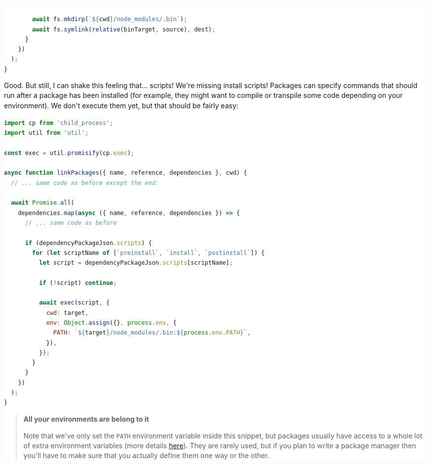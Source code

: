 ```js

        await fs.mkdirp(`${cwd}/node_modules/.bin`);
        await fs.symlink(relative(binTarget, source), dest);
      }
    })
  );
}
```

Good. But still, I can shake this feeling that... scripts! We're missing install scripts! Packages can specify commands that should run after a package has been installed (for example, they might want to compile or transpile some code depending on your environment). We don't execute them yet, but that should be fairly easy:

```js
import cp from 'child_process';
import util from 'util';

const exec = util.promisify(cp.exec);

async function linkPackages({ name, reference, dependencies }, cwd) {
  // ... same code as before except the end:

  await Promise.all(
    dependencies.map(async ({ name, reference, dependencies }) => {
      // ... same code as before

      if (dependencyPackageJson.scripts) {
        for (let scriptName of [`preinstall`, `install`, `postinstall`]) {
          let script = dependencyPackageJson.scripts[scriptName];

          if (!script) continue;

          await exec(script, {
            cwd: target,
            env: Object.assign({}, process.env, {
              PATH: `${target}/node_modules/.bin:${process.env.PATH}`,
            }),
          });
        }
      }
    })
  );
}
```

> **All your environments are belong to it**
>
> Note that we've only set the `PATH` environment variable inside this snippet, but packages usually have access to a whole lot of extra environment variables (more details [here](https://docs.npmjs.com/misc/scripts#environment)). They are rarely used, but if you plan to write a package manager then you'll have to make sure that you actually define them one way or the other.
